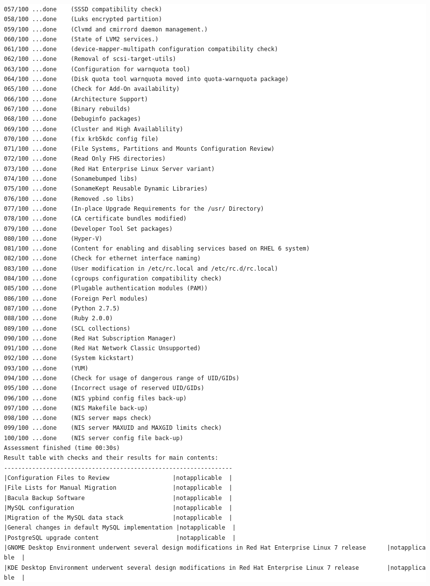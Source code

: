 	057/100 ...done    (SSSD compatibility check)
	058/100 ...done    (Luks encrypted partition)
	059/100 ...done    (Clvmd and cmirrord daemon management.)
	060/100 ...done    (State of LVM2 services.)
	061/100 ...done    (device-mapper-multipath configuration compatibility check)
	062/100 ...done    (Removal of scsi-target-utils)
	063/100 ...done    (Configuration for warnquota tool)
	064/100 ...done    (Disk quota tool warnquota moved into quota-warnquota package)
	065/100 ...done    (Check for Add-On availability)
	066/100 ...done    (Architecture Support)
	067/100 ...done    (Binary rebuilds)
	068/100 ...done    (Debuginfo packages)
	069/100 ...done    (Cluster and High Availablility)
	070/100 ...done    (fix krb5kdc config file)
	071/100 ...done    (File Systems, Partitions and Mounts Configuration Review)
	072/100 ...done    (Read Only FHS directories)
	073/100 ...done    (Red Hat Enterprise Linux Server variant)
	074/100 ...done    (Sonamebumped libs)
	075/100 ...done    (SonameKept Reusable Dynamic Libraries)
	076/100 ...done    (Removed .so libs)
	077/100 ...done    (In-place Upgrade Requirements for the /usr/ Directory)
	078/100 ...done    (CA certificate bundles modified)
	079/100 ...done    (Developer Tool Set packages)
	080/100 ...done    (Hyper-V)
	081/100 ...done    (Content for enabling and disabling services based on RHEL 6 system)
	082/100 ...done    (Check for ethernet interface naming)
	083/100 ...done    (User modification in /etc/rc.local and /etc/rc.d/rc.local)
	084/100 ...done    (cgroups configuration compatibility check)
	085/100 ...done    (Plugable authentication modules (PAM))
	086/100 ...done    (Foreign Perl modules)
	087/100 ...done    (Python 2.7.5)
	088/100 ...done    (Ruby 2.0.0)
	089/100 ...done    (SCL collections)
	090/100 ...done    (Red Hat Subscription Manager)
	091/100 ...done    (Red Hat Network Classic Unsupported)
	092/100 ...done    (System kickstart)
	093/100 ...done    (YUM)
	094/100 ...done    (Check for usage of dangerous range of UID/GIDs)
	095/100 ...done    (Incorrect usage of reserved UID/GIDs)
	096/100 ...done    (NIS ypbind config files back-up)
	097/100 ...done    (NIS Makefile back-up)
	098/100 ...done    (NIS server maps check)
	099/100 ...done    (NIS server MAXUID and MAXGID limits check)
	100/100 ...done    (NIS server config file back-up)
	Assessment finished (time 00:30s)
	Result table with checks and their results for main contents:
	-----------------------------------------------------------------
	|Configuration Files to Review                  |notapplicable  |
	|File Lists for Manual Migration                |notapplicable  |
	|Bacula Backup Software                         |notapplicable  |
	|MySQL configuration                            |notapplicable  |
	|Migration of the MySQL data stack              |notapplicable  |
	|General changes in default MySQL implementation |notapplicable  |
	|PostgreSQL upgrade content                      |notapplicable  |
	|GNOME Desktop Environment underwent several design modifications in Red Hat Enterprise Linux 7 release      |notapplicable  |
	|KDE Desktop Environment underwent several design modifications in Red Hat Enterprise Linux 7 release        |notapplicable  |
